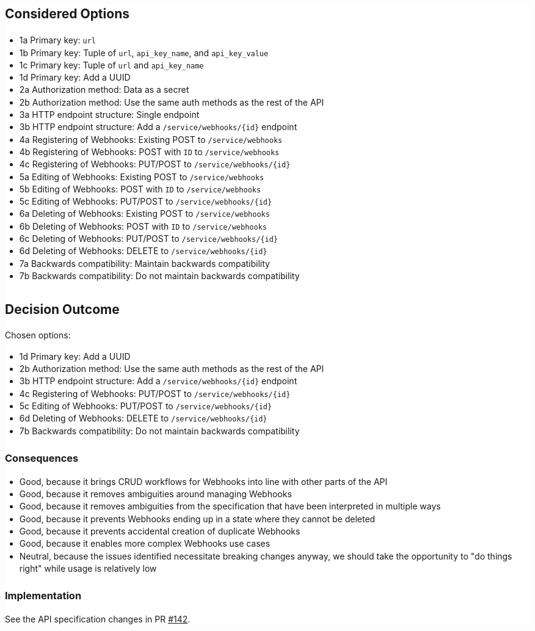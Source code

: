 ## Considered Options

* 1a Primary key: `url`
* 1b Primary key: Tuple of `url`, `api_key_name`, and `api_key_value`
* 1c Primary key: Tuple of `url` and `api_key_name`
* 1d Primary key: Add a UUID
* 2a Authorization method: Data as a secret
* 2b Authorization method: Use the same auth methods as the rest of the API
* 3a HTTP endpoint structure: Single endpoint
* 3b HTTP endpoint structure: Add a `/service/webhooks/{id}` endpoint
* 4a Registering of Webhooks: Existing POST to `/service/webhooks`
* 4b Registering of Webhooks: POST with `ID` to `/service/webhooks`
* 4c Registering of Webhooks: PUT/POST to `/service/webhooks/{id}`
* 5a Editing of Webhooks: Existing POST to `/service/webhooks`
* 5b Editing of Webhooks: POST with `ID` to `/service/webhooks`
* 5c Editing of Webhooks: PUT/POST to `/service/webhooks/{id}`
* 6a Deleting of Webhooks: Existing POST to `/service/webhooks`
* 6b Deleting of Webhooks: POST with `ID` to `/service/webhooks`
* 6c Deleting of Webhooks: PUT/POST to `/service/webhooks/{id}`
* 6d Deleting of Webhooks: DELETE to `/service/webhooks/{id}`
* 7a Backwards compatibility: Maintain backwards compatibility
* 7b Backwards compatibility: Do not maintain backwards compatibility

## Decision Outcome

Chosen options:

* 1d Primary key: Add a UUID
* 2b Authorization method: Use the same auth methods as the rest of the API
* 3b HTTP endpoint structure: Add a `/service/webhooks/{id}` endpoint
* 4c Registering of Webhooks: PUT/POST to `/service/webhooks/{id}`
* 5c Editing of Webhooks: PUT/POST to `/service/webhooks/{id}`
* 6d Deleting of Webhooks: DELETE to `/service/webhooks/{id}`
* 7b Backwards compatibility: Do not maintain backwards compatibility

### Consequences

* Good, because it brings CRUD workflows for Webhooks into line with other parts of the API
* Good, because it removes ambiguities around managing Webhooks
* Good, because it removes ambiguities from the specification that have been interpreted in multiple ways
* Good, because it prevents Webhooks ending up in a state where they cannot be deleted
* Good, because it prevents accidental creation of duplicate Webhooks
* Good, because it enables more complex Webhooks use cases
* Neutral, because the issues identified necessitate breaking changes anyway, we should take the opportunity to "do things right" while usage is relatively low

### Implementation

See the API specification changes in PR [#142](https://github.com/bbc/tams/pull/142).
